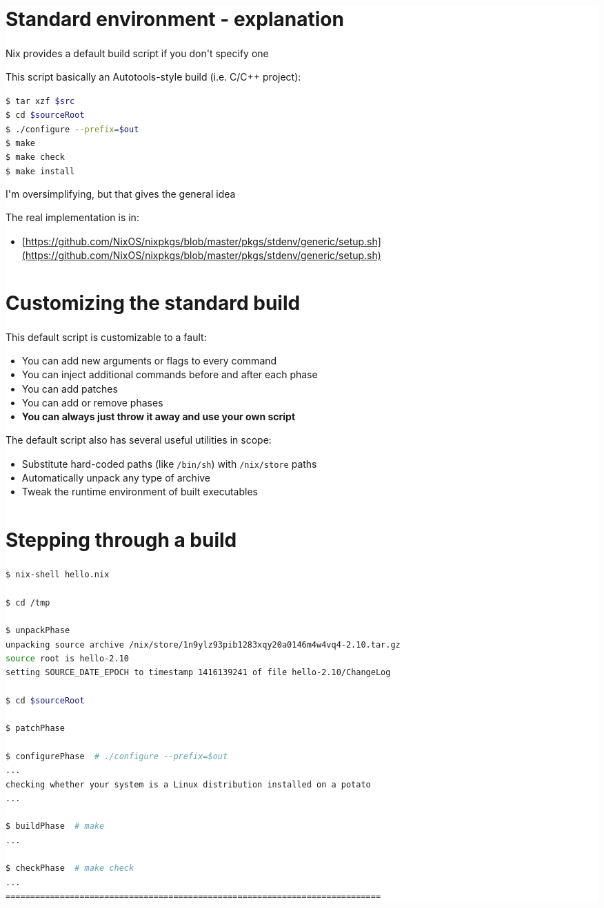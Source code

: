 # Standard environment - explanation

Nix provides a default build script if you don't specify one

This script basically an Autotools-style build (i.e. C/C++ project):

```bash
$ tar xzf $src
$ cd $sourceRoot
$ ./configure --prefix=$out
$ make
$ make check
$ make install
```

I'm oversimplifying, but that gives the general idea

The real implementation is in:

* [https://github.com/NixOS/nixpkgs/blob/master/pkgs/stdenv/generic/setup.sh](https://github.com/NixOS/nixpkgs/blob/master/pkgs/stdenv/generic/setup.sh)

# Customizing the standard build

This default script is customizable to a fault:

* You can add new arguments or flags to every command
* You can inject additional commands before and after each phase
* You can add patches
* You can add or remove phases
* **You can always just throw it away and use your own script**

The default script also has several useful utilities in scope:

* Substitute hard-coded paths (like `/bin/sh`) with `/nix/store` paths
* Automatically unpack any type of archive
* Tweak the runtime environment of built executables

# Stepping through a build

```bash
$ nix-shell hello.nix

$ cd /tmp

$ unpackPhase
unpacking source archive /nix/store/1n9ylz93pib1283xqy20a0146m4w4vq4-2.10.tar.gz
source root is hello-2.10
setting SOURCE_DATE_EPOCH to timestamp 1416139241 of file hello-2.10/ChangeLog

$ cd $sourceRoot

$ patchPhase

$ configurePhase  # ./configure --prefix=$out
...
checking whether your system is a Linux distribution installed on a potato
...

$ buildPhase  # make
...

$ checkPhase  # make check
...
============================================================================
```
